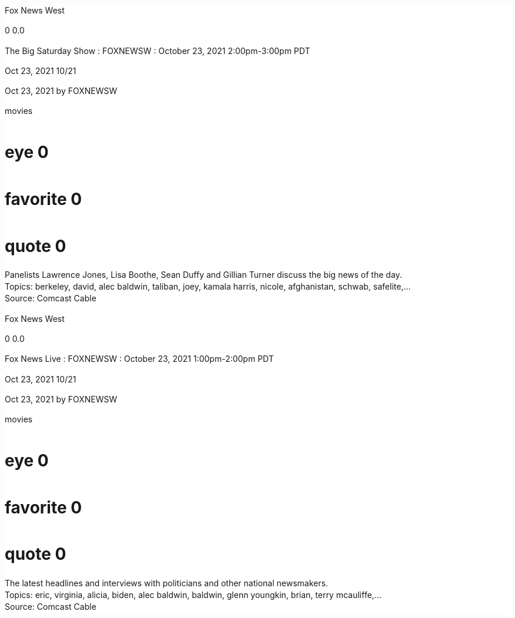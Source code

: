 <a href="/details/TV-FOXNEWSW" class="stealth"></a>

Fox News West

0 0.0

[](/details/FOXNEWSW_20211023_210000_The_Big_Saturday_Show "The Big Saturday Show : FOXNEWSW : October 23, 2021 2:00pm-3:00pm PDT")

The Big Saturday Show : FOXNEWSW : October 23, 2021 2:00pm-3:00pm PDT

Oct 23, 2021 10/21

<span class="hidden-lists">Oct 23, 2021</span> <span class="hidden">by</span> <span class="byv hidden-tiles" title="FOXNEWSW">FOXNEWSW</span>

<span class="iconochive-movies" aria-hidden="true"></span><span class="sr-only">movies</span>

<span class="iconochive-eye" aria-hidden="true"></span><span class="sr-only">eye</span> 0
=========================================================================================

<span class="iconochive-favorite" aria-hidden="true"></span><span class="sr-only">favorite</span> 0
===================================================================================================

<span class="iconochive-quote" aria-hidden="true"></span><span class="sr-only">quote</span> 0
=============================================================================================

Panelists Lawrence Jones, Lisa Boothe, Sean Duffy and Gillian Turner discuss the big news of the day.  
Topics: berkeley, david, alec baldwin, taliban, joey, kamala harris, nicole, afghanistan, schwab, safelite,...  
Source: Comcast Cable  

<a href="/details/TV-FOXNEWSW" class="stealth"></a>

Fox News West

0 0.0

[](/details/FOXNEWSW_20211023_200000_Fox_News_Live "Fox News Live : FOXNEWSW : October 23, 2021 1:00pm-2:00pm PDT")

Fox News Live : FOXNEWSW : October 23, 2021 1:00pm-2:00pm PDT

Oct 23, 2021 10/21

<span class="hidden-lists">Oct 23, 2021</span> <span class="hidden">by</span> <span class="byv hidden-tiles" title="FOXNEWSW">FOXNEWSW</span>

<span class="iconochive-movies" aria-hidden="true"></span><span class="sr-only">movies</span>

<span class="iconochive-eye" aria-hidden="true"></span><span class="sr-only">eye</span> 0
=========================================================================================

<span class="iconochive-favorite" aria-hidden="true"></span><span class="sr-only">favorite</span> 0
===================================================================================================

<span class="iconochive-quote" aria-hidden="true"></span><span class="sr-only">quote</span> 0
=============================================================================================

The latest headlines and interviews with politicians and other national newsmakers.  
Topics: eric, virginia, alicia, biden, alec baldwin, baldwin, glenn youngkin, brian, terry mcauliffe,...  
Source: Comcast Cable  
